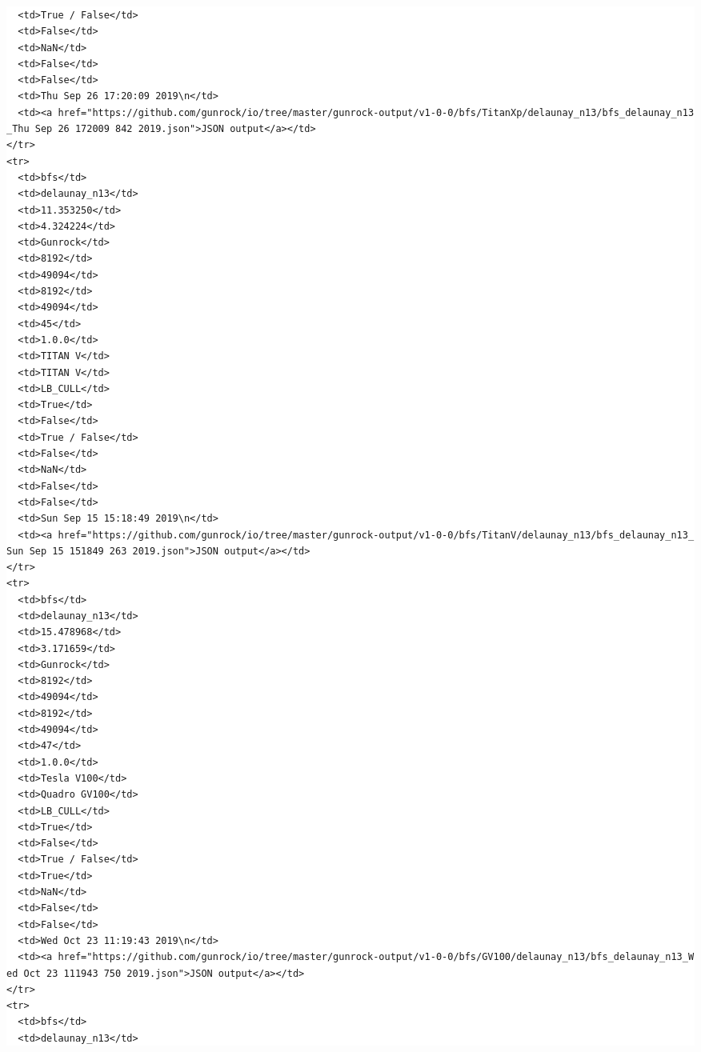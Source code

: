       <td>True / False</td>
      <td>False</td>
      <td>NaN</td>
      <td>False</td>
      <td>False</td>
      <td>Thu Sep 26 17:20:09 2019\n</td>
      <td><a href="https://github.com/gunrock/io/tree/master/gunrock-output/v1-0-0/bfs/TitanXp/delaunay_n13/bfs_delaunay_n13_Thu Sep 26 172009 842 2019.json">JSON output</a></td>
    </tr>
    <tr>
      <td>bfs</td>
      <td>delaunay_n13</td>
      <td>11.353250</td>
      <td>4.324224</td>
      <td>Gunrock</td>
      <td>8192</td>
      <td>49094</td>
      <td>8192</td>
      <td>49094</td>
      <td>45</td>
      <td>1.0.0</td>
      <td>TITAN V</td>
      <td>TITAN V</td>
      <td>LB_CULL</td>
      <td>True</td>
      <td>False</td>
      <td>True / False</td>
      <td>False</td>
      <td>NaN</td>
      <td>False</td>
      <td>False</td>
      <td>Sun Sep 15 15:18:49 2019\n</td>
      <td><a href="https://github.com/gunrock/io/tree/master/gunrock-output/v1-0-0/bfs/TitanV/delaunay_n13/bfs_delaunay_n13_Sun Sep 15 151849 263 2019.json">JSON output</a></td>
    </tr>
    <tr>
      <td>bfs</td>
      <td>delaunay_n13</td>
      <td>15.478968</td>
      <td>3.171659</td>
      <td>Gunrock</td>
      <td>8192</td>
      <td>49094</td>
      <td>8192</td>
      <td>49094</td>
      <td>47</td>
      <td>1.0.0</td>
      <td>Tesla V100</td>
      <td>Quadro GV100</td>
      <td>LB_CULL</td>
      <td>True</td>
      <td>False</td>
      <td>True / False</td>
      <td>True</td>
      <td>NaN</td>
      <td>False</td>
      <td>False</td>
      <td>Wed Oct 23 11:19:43 2019\n</td>
      <td><a href="https://github.com/gunrock/io/tree/master/gunrock-output/v1-0-0/bfs/GV100/delaunay_n13/bfs_delaunay_n13_Wed Oct 23 111943 750 2019.json">JSON output</a></td>
    </tr>
    <tr>
      <td>bfs</td>
      <td>delaunay_n13</td>